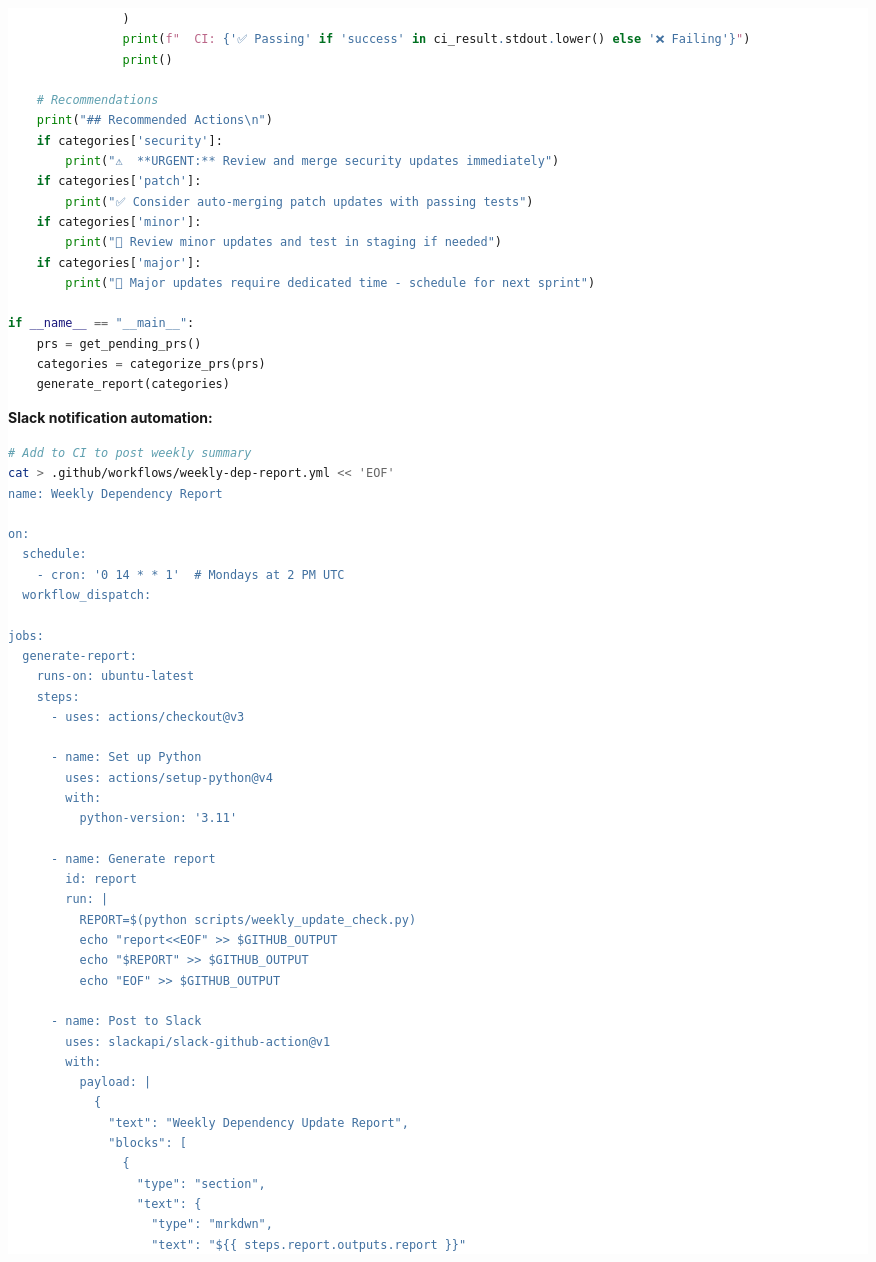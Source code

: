 ```python
                )
                print(f"  CI: {'✅ Passing' if 'success' in ci_result.stdout.lower() else '❌ Failing'}")
                print()
    
    # Recommendations
    print("## Recommended Actions\n")
    if categories['security']:
        print("⚠️  **URGENT:** Review and merge security updates immediately")
    if categories['patch']:
        print("✅ Consider auto-merging patch updates with passing tests")
    if categories['minor']:
        print("👀 Review minor updates and test in staging if needed")
    if categories['major']:
        print("🚧 Major updates require dedicated time - schedule for next sprint")

if __name__ == "__main__":
    prs = get_pending_prs()
    categories = categorize_prs(prs)
    generate_report(categories)
```

**Slack notification automation:**
```bash
# Add to CI to post weekly summary
cat > .github/workflows/weekly-dep-report.yml << 'EOF'
name: Weekly Dependency Report

on:
  schedule:
    - cron: '0 14 * * 1'  # Mondays at 2 PM UTC
  workflow_dispatch:

jobs:
  generate-report:
    runs-on: ubuntu-latest
    steps:
      - uses: actions/checkout@v3
      
      - name: Set up Python
        uses: actions/setup-python@v4
        with:
          python-version: '3.11'
      
      - name: Generate report
        id: report
        run: |
          REPORT=$(python scripts/weekly_update_check.py)
          echo "report<<EOF" >> $GITHUB_OUTPUT
          echo "$REPORT" >> $GITHUB_OUTPUT
          echo "EOF" >> $GITHUB_OUTPUT
      
      - name: Post to Slack
        uses: slackapi/slack-github-action@v1
        with:
          payload: |
            {
              "text": "Weekly Dependency Update Report",
              "blocks": [
                {
                  "type": "section",
                  "text": {
                    "type": "mrkdwn",
                    "text": "${{ steps.report.outputs.report }}"
```